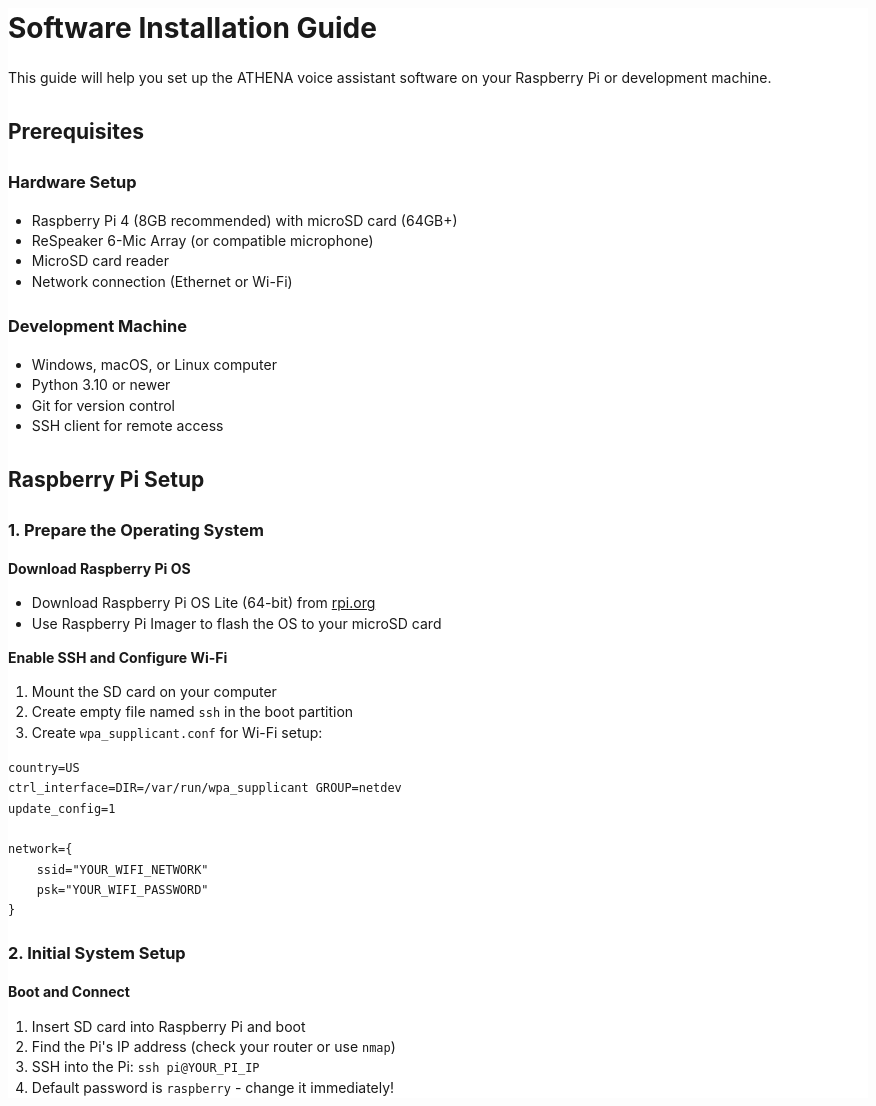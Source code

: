 # Software Installation Guide

This guide will help you set up the ATHENA voice assistant software on your Raspberry Pi or development machine.

## Prerequisites

### Hardware Setup
- Raspberry Pi 4 (8GB recommended) with microSD card (64GB+)
- ReSpeaker 6-Mic Array (or compatible microphone)
- MicroSD card reader
- Network connection (Ethernet or Wi-Fi)

### Development Machine
- Windows, macOS, or Linux computer
- Python 3.10 or newer
- Git for version control
- SSH client for remote access

## Raspberry Pi Setup

### 1. Prepare the Operating System

**Download Raspberry Pi OS**
- Download Raspberry Pi OS Lite (64-bit) from [rpi.org](https://www.raspberrypi.org/software/)
- Use Raspberry Pi Imager to flash the OS to your microSD card

**Enable SSH and Configure Wi-Fi**
1. Mount the SD card on your computer
2. Create empty file named `ssh` in the boot partition
3. Create `wpa_supplicant.conf` for Wi-Fi setup:
```
country=US
ctrl_interface=DIR=/var/run/wpa_supplicant GROUP=netdev
update_config=1

network={
    ssid="YOUR_WIFI_NETWORK"
    psk="YOUR_WIFI_PASSWORD"
}
```

### 2. Initial System Setup

**Boot and Connect**
1. Insert SD card into Raspberry Pi and boot
2. Find the Pi's IP address (check your router or use `nmap`)
3. SSH into the Pi: `ssh pi@YOUR_PI_IP`
4. Default password is `raspberry` - change it immediately!
